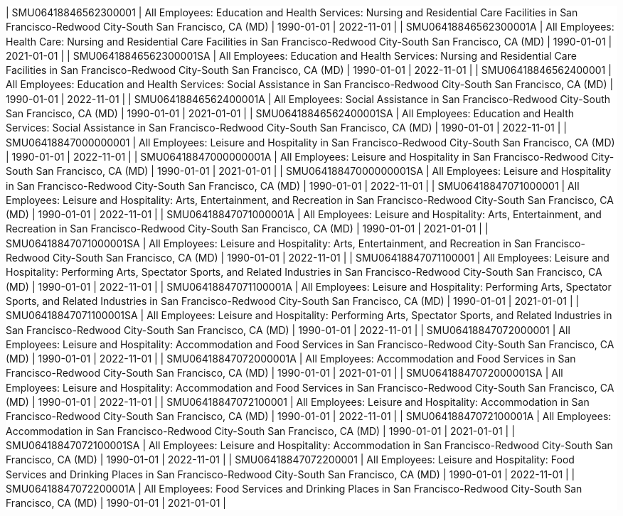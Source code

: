 | SMU06418846562300001   | All Employees: Education and Health Services: Nursing and Residential Care Facilities in San Francisco-Redwood City-South San Francisco, CA (MD)                                           | 1990-01-01          | 2022-11-01        |
| SMU06418846562300001A  | All Employees: Health Care: Nursing and Residential Care Facilities in San Francisco-Redwood City-South San Francisco, CA (MD)                                                             | 1990-01-01          | 2021-01-01        |
| SMU06418846562300001SA | All Employees: Education and Health Services: Nursing and Residential Care Facilities in San Francisco-Redwood City-South San Francisco, CA (MD)                                           | 1990-01-01          | 2022-11-01        |
| SMU06418846562400001   | All Employees: Education and Health Services: Social Assistance in San Francisco-Redwood City-South San Francisco, CA (MD)                                                                 | 1990-01-01          | 2022-11-01        |
| SMU06418846562400001A  | All Employees: Social Assistance in San Francisco-Redwood City-South San Francisco, CA (MD)                                                                                                | 1990-01-01          | 2021-01-01        |
| SMU06418846562400001SA | All Employees: Education and Health Services: Social Assistance in San Francisco-Redwood City-South San Francisco, CA (MD)                                                                 | 1990-01-01          | 2022-11-01        |
| SMU06418847000000001   | All Employees: Leisure and Hospitality in San Francisco-Redwood City-South San Francisco, CA (MD)                                                                                          | 1990-01-01          | 2022-11-01        |
| SMU06418847000000001A  | All Employees: Leisure and Hospitality in San Francisco-Redwood City-South San Francisco, CA (MD)                                                                                          | 1990-01-01          | 2021-01-01        |
| SMU06418847000000001SA | All Employees: Leisure and Hospitality in San Francisco-Redwood City-South San Francisco, CA (MD)                                                                                          | 1990-01-01          | 2022-11-01        |
| SMU06418847071000001   | All Employees: Leisure and Hospitality: Arts, Entertainment, and Recreation in San Francisco-Redwood City-South San Francisco, CA (MD)                                                     | 1990-01-01          | 2022-11-01        |
| SMU06418847071000001A  | All Employees: Leisure and Hospitality: Arts, Entertainment, and Recreation in San Francisco-Redwood City-South San Francisco, CA (MD)                                                     | 1990-01-01          | 2021-01-01        |
| SMU06418847071000001SA | All Employees: Leisure and Hospitality: Arts, Entertainment, and Recreation in San Francisco-Redwood City-South San Francisco, CA (MD)                                                     | 1990-01-01          | 2022-11-01        |
| SMU06418847071100001   | All Employees: Leisure and Hospitality: Performing Arts, Spectator Sports, and Related Industries in San Francisco-Redwood City-South San Francisco, CA (MD)                               | 1990-01-01          | 2022-11-01        |
| SMU06418847071100001A  | All Employees: Leisure and Hospitality: Performing Arts, Spectator Sports, and Related Industries in San Francisco-Redwood City-South San Francisco, CA (MD)                               | 1990-01-01          | 2021-01-01        |
| SMU06418847071100001SA | All Employees: Leisure and Hospitality: Performing Arts, Spectator Sports, and Related Industries in San Francisco-Redwood City-South San Francisco, CA (MD)                               | 1990-01-01          | 2022-11-01        |
| SMU06418847072000001   | All Employees: Leisure and Hospitality: Accommodation and Food Services in San Francisco-Redwood City-South San Francisco, CA (MD)                                                         | 1990-01-01          | 2022-11-01        |
| SMU06418847072000001A  | All Employees: Accommodation and Food Services in San Francisco-Redwood City-South San Francisco, CA (MD)                                                                                  | 1990-01-01          | 2021-01-01        |
| SMU06418847072000001SA | All Employees: Leisure and Hospitality: Accommodation and Food Services in San Francisco-Redwood City-South San Francisco, CA (MD)                                                         | 1990-01-01          | 2022-11-01        |
| SMU06418847072100001   | All Employees: Leisure and Hospitality: Accommodation in San Francisco-Redwood City-South San Francisco, CA (MD)                                                                           | 1990-01-01          | 2022-11-01        |
| SMU06418847072100001A  | All Employees: Accommodation in San Francisco-Redwood City-South San Francisco, CA (MD)                                                                                                    | 1990-01-01          | 2021-01-01        |
| SMU06418847072100001SA | All Employees: Leisure and Hospitality: Accommodation in San Francisco-Redwood City-South San Francisco, CA (MD)                                                                           | 1990-01-01          | 2022-11-01        |
| SMU06418847072200001   | All Employees: Leisure and Hospitality: Food Services and Drinking Places in San Francisco-Redwood City-South San Francisco, CA (MD)                                                       | 1990-01-01          | 2022-11-01        |
| SMU06418847072200001A  | All Employees: Food Services and Drinking Places in San Francisco-Redwood City-South San Francisco, CA (MD)                                                                                | 1990-01-01          | 2021-01-01        |